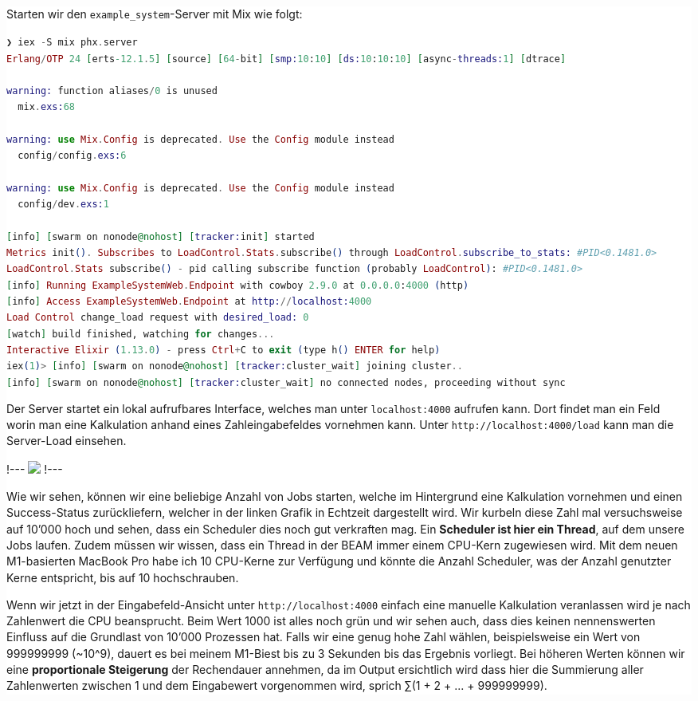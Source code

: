 Starten wir den `example_system`\-Server mit Mix wie folgt:

```elixir
❯ iex -S mix phx.server
Erlang/OTP 24 [erts-12.1.5] [source] [64-bit] [smp:10:10] [ds:10:10:10] [async-threads:1] [dtrace]

warning: function aliases/0 is unused
  mix.exs:68

warning: use Mix.Config is deprecated. Use the Config module instead
  config/config.exs:6

warning: use Mix.Config is deprecated. Use the Config module instead
  config/dev.exs:1

[info] [swarm on nonode@nohost] [tracker:init] started
Metrics init(). Subscribes to LoadControl.Stats.subscribe() through LoadControl.subscribe_to_stats: #PID<0.1481.0>
LoadControl.Stats subscribe() - pid calling subscribe function (probably LoadControl): #PID<0.1481.0>
[info] Running ExampleSystemWeb.Endpoint with cowboy 2.9.0 at 0.0.0.0:4000 (http)
[info] Access ExampleSystemWeb.Endpoint at http://localhost:4000
Load Control change_load request with desired_load: 0
[watch] build finished, watching for changes...
Interactive Elixir (1.13.0) - press Ctrl+C to exit (type h() ENTER for help)
iex(1)> [info] [swarm on nonode@nohost] [tracker:cluster_wait] joining cluster..
[info] [swarm on nonode@nohost] [tracker:cluster_wait] no connected nodes, proceeding without sync
```

Der Server startet ein lokal aufrufbares Interface, welches man unter `localhost:4000` aufrufen kann. Dort findet man ein Feld worin man eine Kalkulation anhand eines Zahleingabefeldes vornehmen kann. Unter `http://localhost:4000/load` kann man die Server-Load einsehen.

!---
![](screenshot1.jpg)
!---

Wie wir sehen, können wir eine beliebige Anzahl von Jobs starten, welche im Hintergrund eine Kalkulation vornehmen und einen Success-Status zurückliefern, welcher in der linken Grafik in Echtzeit dargestellt wird. Wir kurbeln diese Zahl mal versuchsweise auf 10’000 hoch und sehen, dass ein Scheduler dies noch gut verkraften mag. Ein **Scheduler ist hier ein Thread**, auf dem unsere Jobs laufen. Zudem müssen wir wissen, dass ein Thread in der BEAM immer einem CPU-Kern zugewiesen wird. Mit dem neuen M1-basierten MacBook Pro habe ich 10 CPU-Kerne zur Verfügung und könnte die Anzahl Scheduler, was der Anzahl genutzter Kerne entspricht, bis auf 10 hochschrauben.

Wenn wir jetzt in der Eingabefeld-Ansicht unter `http://localhost:4000` einfach eine manuelle Kalkulation veranlassen wird je nach Zahlenwert die CPU beansprucht. Beim Wert 1000 ist alles noch grün und wir sehen auch, dass dies keinen nennenswerten Einfluss auf die Grundlast von 10’000 Prozessen hat. Falls wir eine genug hohe Zahl wählen, beispielsweise ein Wert von 999999999 (~10^9), dauert es bei meinem M1-Biest bis zu 3 Sekunden bis das Ergebnis vorliegt. Bei höheren Werten können wir eine **proportionale Steigerung** der Rechendauer annehmen, da im Output ersichtlich wird dass hier die Summierung aller Zahlenwerten zwischen 1 und dem Eingabewert vorgenommen wird, sprich ∑(1 + 2 + ... + 999999999).

